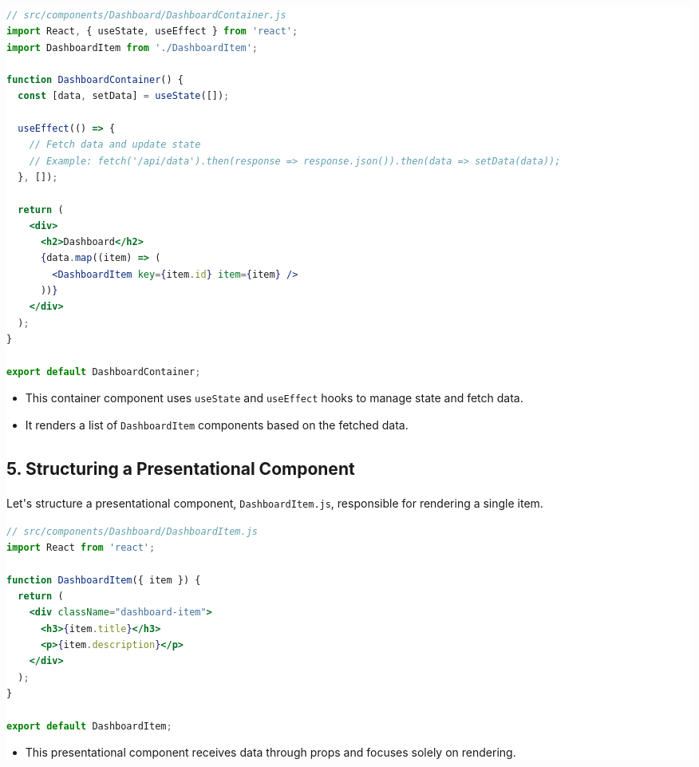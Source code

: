 ```jsx
// src/components/Dashboard/DashboardContainer.js
import React, { useState, useEffect } from 'react';
import DashboardItem from './DashboardItem';

function DashboardContainer() {
  const [data, setData] = useState([]);

  useEffect(() => {
    // Fetch data and update state
    // Example: fetch('/api/data').then(response => response.json()).then(data => setData(data));
  }, []);

  return (
    <div>
      <h2>Dashboard</h2>
      {data.map((item) => (
        <DashboardItem key={item.id} item={item} />
      ))}
    </div>
  );
}

export default DashboardContainer;
```

* This container component uses `useState` and `useEffect` hooks to manage state and fetch data.
    
* It renders a list of `DashboardItem` components based on the fetched data.
    

## 5\. Structuring a Presentational Component

Let's structure a presentational component, `DashboardItem.js`, responsible for rendering a single item.

```jsx
// src/components/Dashboard/DashboardItem.js
import React from 'react';

function DashboardItem({ item }) {
  return (
    <div className="dashboard-item">
      <h3>{item.title}</h3>
      <p>{item.description}</p>
    </div>
  );
}

export default DashboardItem;
```

* This presentational component receives data through props and focuses solely on rendering.
    
